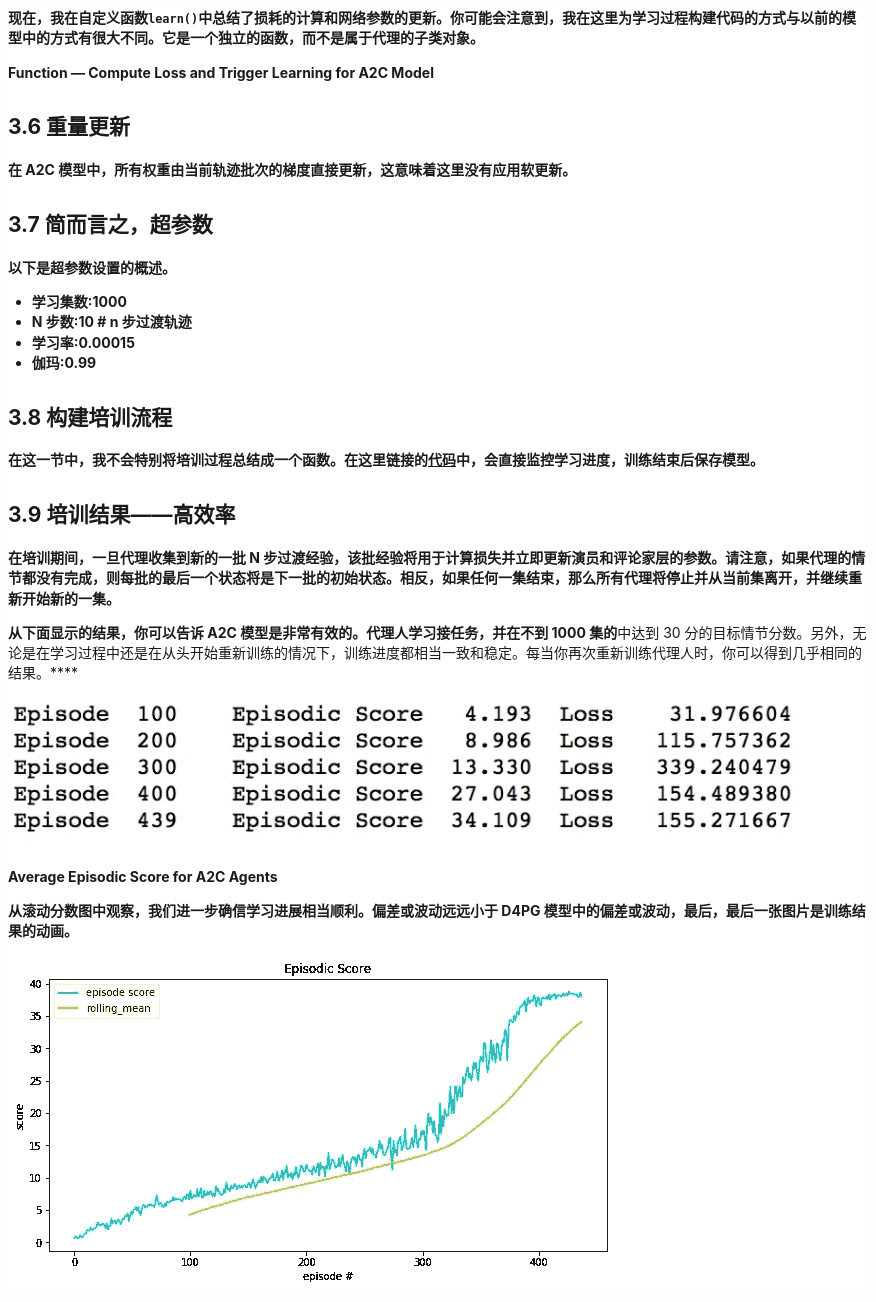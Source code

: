 **现在，我在自定义函数`learn()`中总结了损耗的计算和网络参数的更新。你可能会注意到，我在这里为学习过程构建代码的方式与以前的模型中的方式有很大不同。它是一个独立的函数，而不是属于代理的子类对象。**

**Function — Compute Loss and Trigger Learning for A2C Model**

## **3.6 重量更新**

**在 A2C 模型中，所有权重由当前轨迹批次的梯度直接更新，这意味着这里没有应用软更新。**

## **3.7 简而言之，超参数**

**以下是超参数设置的概述。**

*   **学习集数:1000**
*   **N 步数:10 # n 步过渡轨迹**
*   **学习率:0.00015**
*   **伽玛:0.99**

## **3.8 构建培训流程**

**在这一节中，我不会特别将培训过程总结成一个函数。在这里链接的[代码](https://gist.github.com/TomLin/4eb589c263b04581617ba0de6d8f4387)中，会直接监控学习进度，训练结束后保存模型。**

## **3.9 培训结果——高效率**

**在培训期间，一旦代理收集到新的一批 N 步过渡经验，该批经验将用于计算损失并立即更新演员和评论家层的参数。请注意，如果代理的情节都没有完成，则每批的最后一个状态将是下一批的初始状态。相反，如果任何一集结束，那么所有代理将停止并从当前集离开，并继续重新开始新的一集。**

**从下面显示的结果，你可以告诉 A2C 模型是非常有效的。代理人学习接任务，并在不到 1000 集的**中达到 30 分的目标情节分数。另外，无论是在学习过程中还是在从头开始重新训练的情况下，训练进度都相当一致和稳定。每当你再次重新训练代理人时，你可以得到几乎相同的结果。****

**![](img/a1b6a19313003aa71c322d1b89e4de59.png)**

**Average Episodic Score for A2C Agents**

**从滚动分数图中观察，我们进一步确信学习进展相当顺利。偏差或波动远远小于 D4PG 模型中的偏差或波动，最后，最后一张图片是训练结果的动画。**

**![](img/5f823763122e41de50039c1c01d1e9e1.png)**
